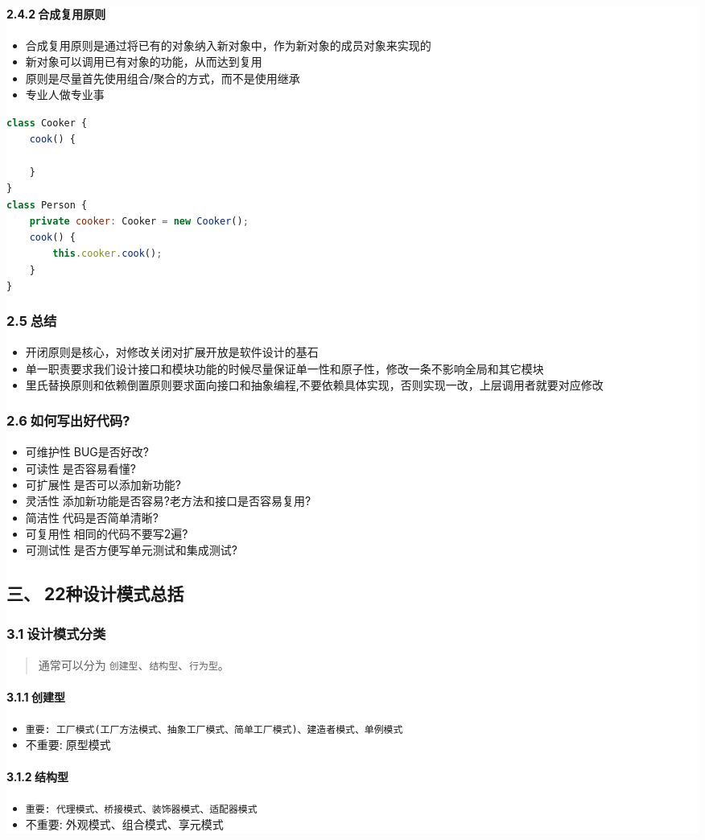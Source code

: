 #### 2.4.2 合成复用原则

- 合成复用原则是通过将已有的对象纳入新对象中，作为新对象的成员对象来实现的
- 新对象可以调用已有对象的功能，从而达到复用
- 原则是尽量首先使用组合/聚合的方式，而不是使用继承
- 专业人做专业事

```js
class Cooker {
    cook() {

    }
}
class Person {
    private cooker: Cooker = new Cooker();
    cook() {
        this.cooker.cook();
    }
}
```

### 2.5 总结

- 开闭原则是核心，对修改关闭对扩展开放是软件设计的基石
- 单一职责要求我们设计接口和模块功能的时候尽量保证单一性和原子性，修改一条不影响全局和其它模块
- 里氏替换原则和依赖倒置原则要求面向接口和抽象编程,不要依赖具体实现，否则实现一改，上层调用者就要对应修改

### 2.6 如何写出好代码?

- 可维护性 BUG是否好改?
- 可读性 是否容易看懂?
- 可扩展性 是否可以添加新功能?
- 灵活性 添加新功能是否容易?老方法和接口是否容易复用?
- 简洁性 代码是否简单清晰?
- 可复用性 相同的代码不要写2遍?
- 可测试性 是否方便写单元测试和集成测试?

## 三、 22种设计模式总括

### 3.1 设计模式分类

> 通常可以分为 `创建型`、`结构型`、`行为型`。

#### 3.1.1 创建型

- `重要: 工厂模式(工厂方法模式、抽象工厂模式、简单工厂模式)、建造者模式、单例模式`
- 不重要: 原型模式

#### 3.1.2 结构型

- `重要: 代理模式、桥接模式、装饰器模式、适配器模式`
- 不重要: 外观模式、组合模式、享元模式 
